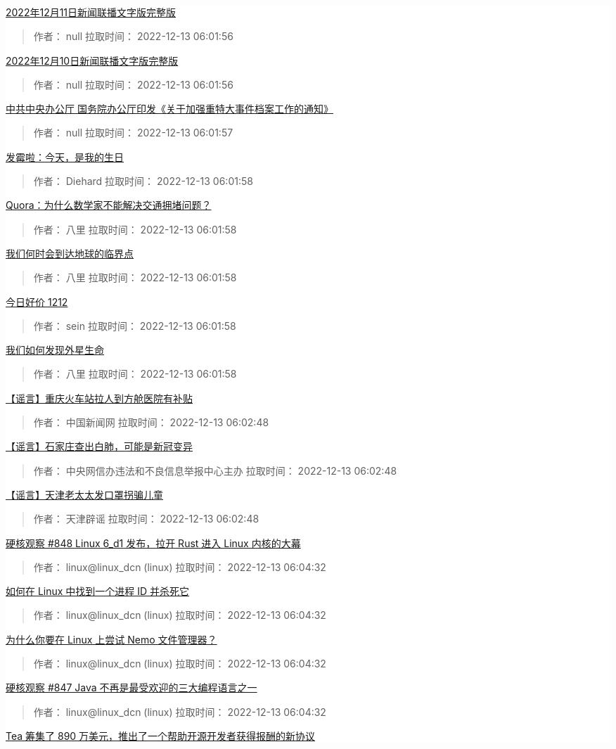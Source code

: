  [2022年12月11日新闻联播文字版完整版](http://www.xwlb.cn/12742.html)

> 作者： null  拉取时间： 2022-12-13 06:01:56

 [2022年12月10日新闻联播文字版完整版](http://www.xwlb.cn/12728.html)

> 作者： null  拉取时间： 2022-12-13 06:01:56

 [中共中央办公厅 国务院办公厅印发《关于加强重特大事件档案工作的通知》](http://www.gov.cn/zhengce/2022-12/12/content_5731572.htm)

> 作者： null  拉取时间： 2022-12-13 06:01:57

 [发霉啦：今天，是我的生日](http://jandan.net/p/111903)

> 作者： Diehard  拉取时间： 2022-12-13 06:01:58

 [Quora：为什么数学家不能解决交通拥堵问题？](http://jandan.net/p/111891)

> 作者： 八里  拉取时间： 2022-12-13 06:01:58

 [我们何时会到达地球的临界点](http://jandan.net/p/111898)

> 作者： 八里  拉取时间： 2022-12-13 06:01:58

 [今日好价 1212](http://jandan.net/p/111892)

> 作者： sein  拉取时间： 2022-12-13 06:01:58

 [我们如何发现外星生命](http://jandan.net/p/111890)

> 作者： 八里  拉取时间： 2022-12-13 06:01:58

 [【谣言】重庆火车站拉人到方舱医院有补贴](https://vp.fact.qq.com/article?id=690b58832ff5194346ce7cb3c0f7ee93)

> 作者： 中国新闻网  拉取时间： 2022-12-13 06:02:48

 [【谣言】石家庄查出白肺，可能是新冠变异](https://vp.fact.qq.com/article?id=4ba348a86898c49230faa42af9f032a6)

> 作者： 中央网信办违法和不良信息举报中心主办  拉取时间： 2022-12-13 06:02:48

 [【谣言】天津老太太发口罩拐骗儿童](https://vp.fact.qq.com/article?id=9c0a103c801d8f7c92b0ba25ab37386f)

> 作者： 天津辟谣  拉取时间： 2022-12-13 06:02:48

 [硬核观察 #848 Linux 6_d1 发布，拉开 Rust 进入 Linux 内核的大幕](https://linux.cn/article-15342-1.html?utm_source=rss&utm_medium=rss)

> 作者： linux@linux_dcn (linux)  拉取时间： 2022-12-13 06:04:32

 [如何在 Linux 中找到一个进程 ID 并杀死它](https://linux.cn/article-15341-1.html?utm_source=rss&utm_medium=rss)

> 作者： linux@linux_dcn (linux)  拉取时间： 2022-12-13 06:04:32

 [为什么你要在 Linux 上尝试 Nemo 文件管理器？](https://linux.cn/article-15340-1.html?utm_source=rss&utm_medium=rss)

> 作者： linux@linux_dcn (linux)  拉取时间： 2022-12-13 06:04:32

 [硬核观察 #847 Java 不再是最受欢迎的三大编程语言之一](https://linux.cn/article-15339-1.html?utm_source=rss&utm_medium=rss)

> 作者： linux@linux_dcn (linux)  拉取时间： 2022-12-13 06:04:32

 [Tea 筹集了 890 万美元，推出了一个帮助开源开发者获得报酬的新协议](https://linux.cn/article-15338-1.html?utm_source=rss&utm_medium=rss)
